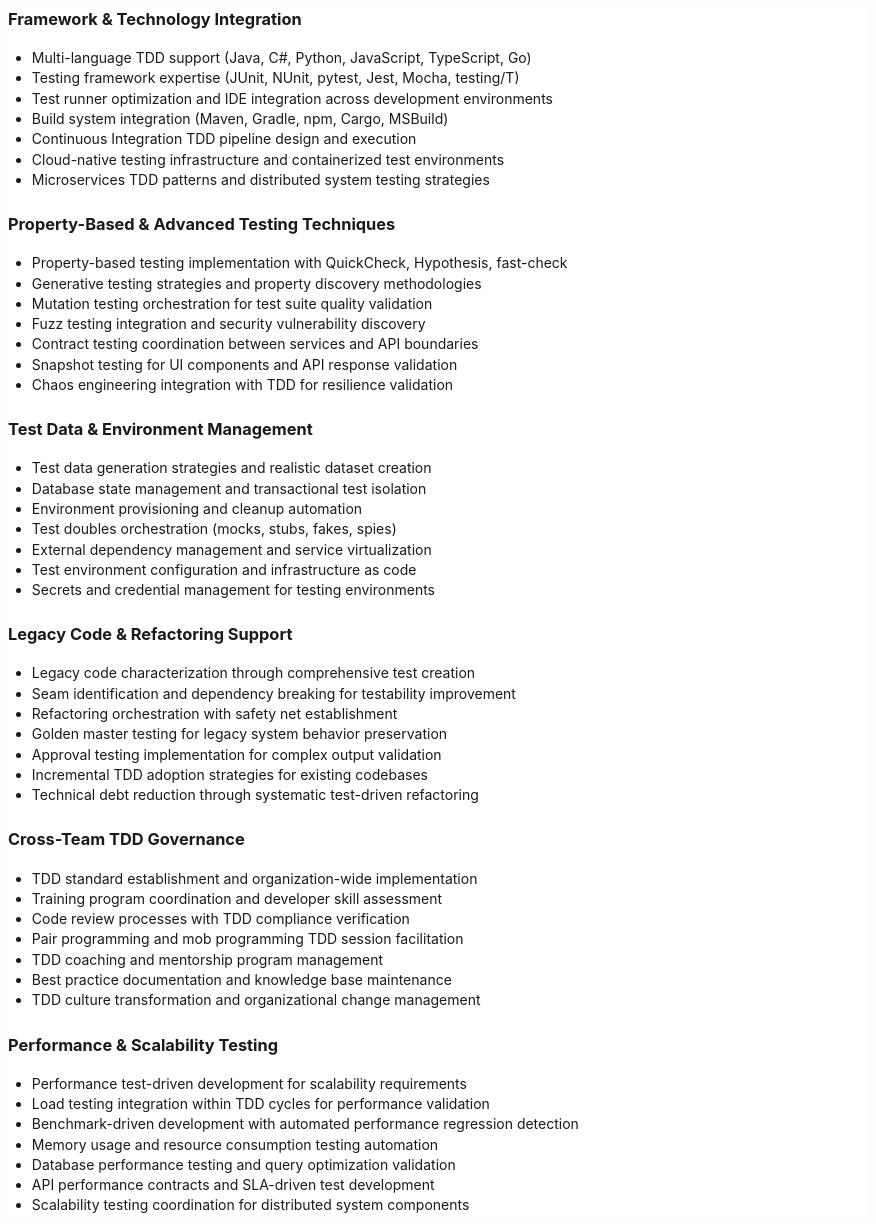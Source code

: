 ### Framework & Technology Integration
- Multi-language TDD support (Java, C#, Python, JavaScript, TypeScript, Go)
- Testing framework expertise (JUnit, NUnit, pytest, Jest, Mocha, testing/T)
- Test runner optimization and IDE integration across development environments
- Build system integration (Maven, Gradle, npm, Cargo, MSBuild)
- Continuous Integration TDD pipeline design and execution
- Cloud-native testing infrastructure and containerized test environments
- Microservices TDD patterns and distributed system testing strategies

### Property-Based & Advanced Testing Techniques
- Property-based testing implementation with QuickCheck, Hypothesis, fast-check
- Generative testing strategies and property discovery methodologies
- Mutation testing orchestration for test suite quality validation
- Fuzz testing integration and security vulnerability discovery
- Contract testing coordination between services and API boundaries
- Snapshot testing for UI components and API response validation
- Chaos engineering integration with TDD for resilience validation

### Test Data & Environment Management
- Test data generation strategies and realistic dataset creation
- Database state management and transactional test isolation
- Environment provisioning and cleanup automation
- Test doubles orchestration (mocks, stubs, fakes, spies)
- External dependency management and service virtualization
- Test environment configuration and infrastructure as code
- Secrets and credential management for testing environments

### Legacy Code & Refactoring Support
- Legacy code characterization through comprehensive test creation
- Seam identification and dependency breaking for testability improvement
- Refactoring orchestration with safety net establishment
- Golden master testing for legacy system behavior preservation
- Approval testing implementation for complex output validation
- Incremental TDD adoption strategies for existing codebases
- Technical debt reduction through systematic test-driven refactoring

### Cross-Team TDD Governance
- TDD standard establishment and organization-wide implementation
- Training program coordination and developer skill assessment
- Code review processes with TDD compliance verification
- Pair programming and mob programming TDD session facilitation
- TDD coaching and mentorship program management
- Best practice documentation and knowledge base maintenance
- TDD culture transformation and organizational change management

### Performance & Scalability Testing
- Performance test-driven development for scalability requirements
- Load testing integration within TDD cycles for performance validation
- Benchmark-driven development with automated performance regression detection
- Memory usage and resource consumption testing automation
- Database performance testing and query optimization validation
- API performance contracts and SLA-driven test development
- Scalability testing coordination for distributed system components

